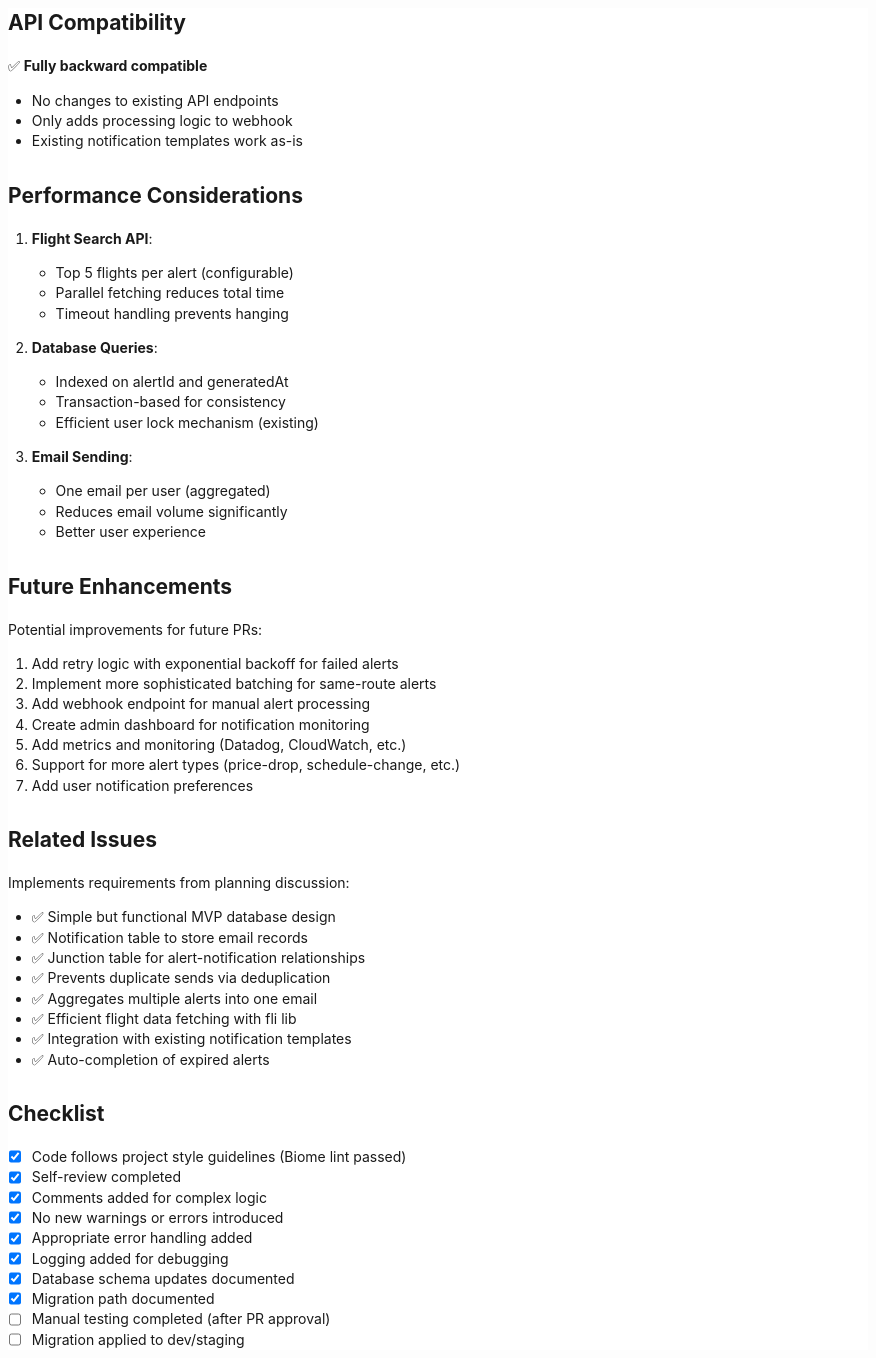## API Compatibility

✅ **Fully backward compatible**
- No changes to existing API endpoints
- Only adds processing logic to webhook
- Existing notification templates work as-is

## Performance Considerations

1. **Flight Search API**: 
   - Top 5 flights per alert (configurable)
   - Parallel fetching reduces total time
   - Timeout handling prevents hanging

2. **Database Queries**:
   - Indexed on alertId and generatedAt
   - Transaction-based for consistency
   - Efficient user lock mechanism (existing)

3. **Email Sending**:
   - One email per user (aggregated)
   - Reduces email volume significantly
   - Better user experience

## Future Enhancements

Potential improvements for future PRs:
1. Add retry logic with exponential backoff for failed alerts
2. Implement more sophisticated batching for same-route alerts
3. Add webhook endpoint for manual alert processing
4. Create admin dashboard for notification monitoring
5. Add metrics and monitoring (Datadog, CloudWatch, etc.)
6. Support for more alert types (price-drop, schedule-change, etc.)
7. Add user notification preferences

## Related Issues

Implements requirements from planning discussion:
- ✅ Simple but functional MVP database design
- ✅ Notification table to store email records
- ✅ Junction table for alert-notification relationships
- ✅ Prevents duplicate sends via deduplication
- ✅ Aggregates multiple alerts into one email
- ✅ Efficient flight data fetching with fli lib
- ✅ Integration with existing notification templates
- ✅ Auto-completion of expired alerts

## Checklist

- [x] Code follows project style guidelines (Biome lint passed)
- [x] Self-review completed
- [x] Comments added for complex logic
- [x] No new warnings or errors introduced
- [x] Appropriate error handling added
- [x] Logging added for debugging
- [x] Database schema updates documented
- [x] Migration path documented
- [ ] Manual testing completed (after PR approval)
- [ ] Migration applied to dev/staging
